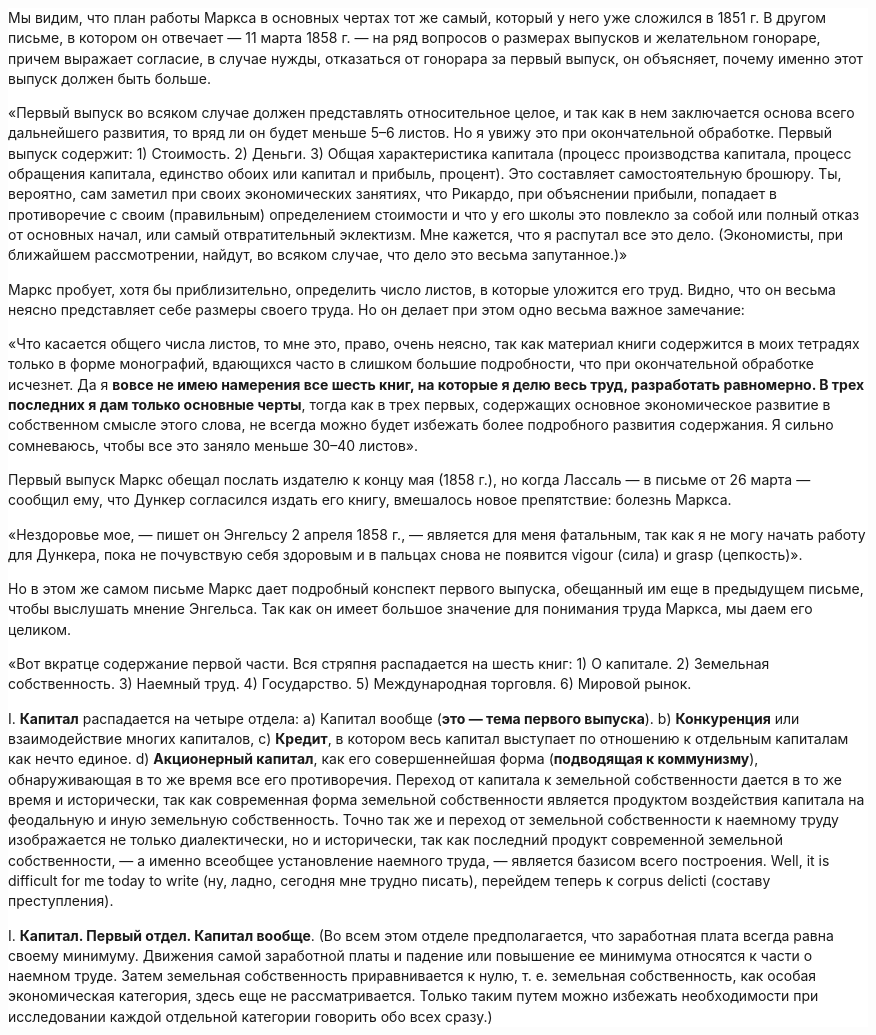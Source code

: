 Мы видим, что план работы Маркса в основных чертах тот же самый, который у него уже сложился в 1851 г. В другом письме, в котором он отвечает — 11 марта 1858 г. — на ряд вопросов о размерах выпусков и желательном гонораре, причем выражает согласие, в случае нужды, отказаться от гонорара за первый выпуск, он объясняет, почему именно этот выпуск должен быть больше.

«Первый выпуск во всяком случае должен представлять относительное целое, и так как в нем заключается основа всего дальнейшего развития, то вряд ли он будет меньше 5–6 листов. Но я увижу это при окончательной обработке. Первый выпуск содержит: 1) Стоимость. 2) Деньги. 3) Общая характеристика капитала (процесс производства капитала, процесс обращения капитала, единство обоих или капитал и прибыль, процент). Это составляет самостоятельную брошюру. Ты, вероятно, сам заметил при своих экономических занятиях, что Рикардо, при объяснении прибыли, попадает в противоречие с своим (правильным) определением стоимости и что у его школы это повлекло за собой или полный отказ от основных начал, или самый отвратительный эклектизм. Мне кажется, что я распутал все это дело. (Экономисты, при ближайшем рассмотрении, найдут, во всяком случае, что дело это весьма запутанное.)»

Маркс пробует, хотя бы приблизительно, определить число листов, в которые уложится его труд. Видно, что он весьма неясно представляет себе размеры своего труда. Но он делает при этом одно весьма важное замечание:

«Что касается общего числа листов, то мне это, право, очень неясно, так как материал книги содержится в моих тетрадях только в форме монографий, вдающихся часто в слишком большие подробности, что при окончательной обработке исчезнет. Да я **вовсе не имею намерения все шесть книг, на которые я делю весь труд, разработать равномерно. В трех последних я дам только основные черты**, тогда как в трех первых, содержащих основное экономическое развитие в собственном смысле этого слова, не всегда можно будет избежать более подробного развития содержания. Я сильно сомневаюсь, чтобы все это заняло меньше 30–40 листов».

Первый выпуск Маркс обещал послать издателю к концу мая (1858 г.), но когда Лассаль — в письме от 26 марта — сообщил ему, что Дункер согласился издать его книгу, вмешалось новое препятствие: болезнь Маркса.

«Нездоровье мое, — пишет он Энгельсу 2 апреля 1858 г., — является для меня фатальным, так как я не могу начать работу для Дункера, пока не почувствую себя здоровым и в пальцах снова не появится vigour (сила) и grasp (цепкость)».

Но в этом же самом письме Маркс дает подробный конспект первого выпуска, обещанный им еще в предыдущем письме, чтобы выслушать мнение Энгельса. Так как он имеет большое значение для понимания труда Маркса, мы даем его целиком.

«Вот вкратце содержание первой части. Вся стряпня распадается на шесть книг: 1) О капитале. 2) Земельная собственность. 3) Наемный труд. 4) Государство. 5) Международная торговля. 6) Мировой рынок.

I. **Капитал** распадается на четыре отдела: a) Капитал вообще (**это — тема первого выпуска**). b) **Конкуренция** или взаимодействие многих капиталов, c) **Кредит**, в котором весь капитал выступает по отношению к отдельным капиталам как нечто единое. d) **Акционерный капитал**, как его совершеннейшая форма (**подводящая к коммунизму**), обнаруживающая в то же время все его противоречия. Переход от капитала к земельной собственности дается в то же время и исторически, так как современная форма земельной собственности является продуктом воздействия капитала на феодальную и иную земельную собственность. Точно так же и переход от земельной собственности к наемному труду изображается не только диалектически, но и исторически, так как последний продукт современной земельной собственности, — а именно всеобщее установление наемного труда, — является базисом всего построения. Well, it is difficult for me today to write (ну, ладно, сегодня мне трудно писать), перейдем теперь к corpus delicti (составу преступления).

I. **Капитал. Первый отдел. Капитал вообще**. (Во всем этом отделе предполагается, что заработная плата всегда равна своему минимуму. Движения самой заработной платы и падение или повышение ее минимума относятся к части о наемном труде. Затем земельная собственность приравнивается к нулю, т. е. земельная собственность, как особая экономическая категория, здесь еще не рассматривается. Только таким путем можно избежать необходимости при исследовании каждой отдельной категории говорить обо всех сразу.)
